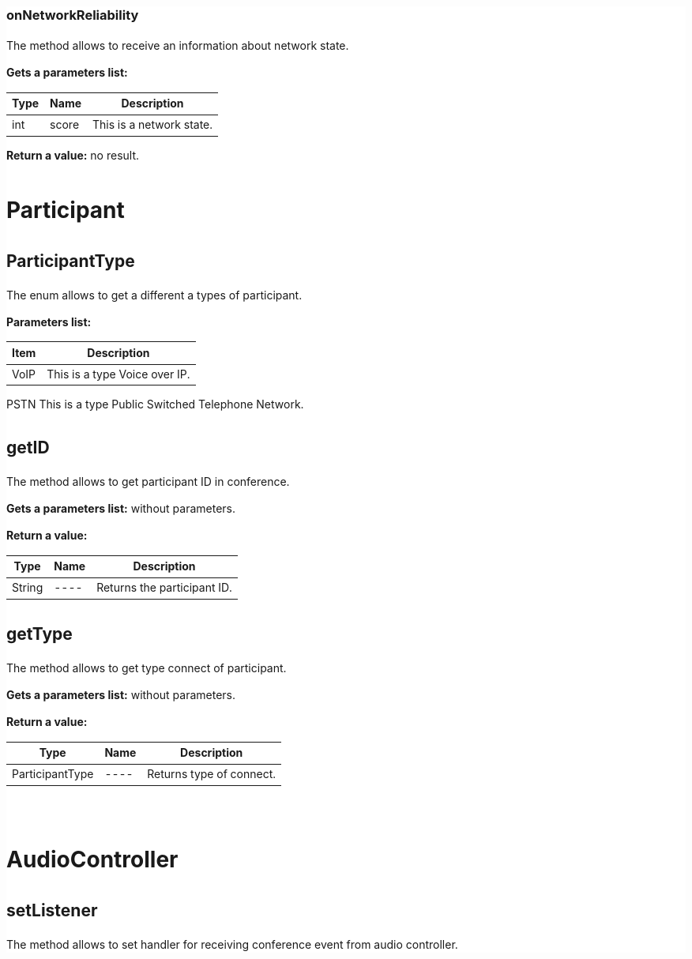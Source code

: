### onNetworkReliability
The method allows to receive an information about network state.

**Gets a parameters list:**

Type | Name  | Description
---- | ----- | ------------------------
int  | score | This is a network state.

**Return a value:** no result.  

# Participant
## ParticipantType
The enum allows to get a different a types of participant.

**Parameters list:**

Item | Description
---- | -----------------------------
VoIP | This is a type Voice over IP.

PSTN    This is a type Public Switched Telephone Network.

## getID
The method allows to get participant ID in conference.

**Gets a parameters list:** without parameters.

**Return a value:**

Type   | Name | Description
------ | ---- | ---------------------------
String | ---- | Returns the participant ID.

## getType
The method allows to get type connect of participant.

**Gets a parameters list:** without parameters.

**Return a value:**

Type            | Name | Description
--------------- | ---- | ------------------------
ParticipantType | ---- | Returns type of connect.

 

# AudioController
## setListener
The method allows to set handler for receiving conference event from audio controller.
